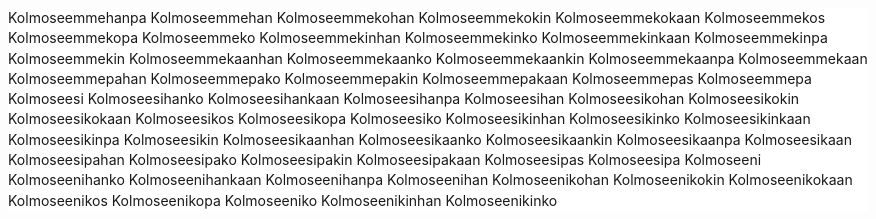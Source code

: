 Kolmoseemmehanpa
Kolmoseemmehan
Kolmoseemmekohan
Kolmoseemmekokin
Kolmoseemmekokaan
Kolmoseemmekos
Kolmoseemmekopa
Kolmoseemmeko
Kolmoseemmekinhan
Kolmoseemmekinko
Kolmoseemmekinkaan
Kolmoseemmekinpa
Kolmoseemmekin
Kolmoseemmekaanhan
Kolmoseemmekaanko
Kolmoseemmekaankin
Kolmoseemmekaanpa
Kolmoseemmekaan
Kolmoseemmepahan
Kolmoseemmepako
Kolmoseemmepakin
Kolmoseemmepakaan
Kolmoseemmepas
Kolmoseemmepa
Kolmoseesi
Kolmoseesihanko
Kolmoseesihankaan
Kolmoseesihanpa
Kolmoseesihan
Kolmoseesikohan
Kolmoseesikokin
Kolmoseesikokaan
Kolmoseesikos
Kolmoseesikopa
Kolmoseesiko
Kolmoseesikinhan
Kolmoseesikinko
Kolmoseesikinkaan
Kolmoseesikinpa
Kolmoseesikin
Kolmoseesikaanhan
Kolmoseesikaanko
Kolmoseesikaankin
Kolmoseesikaanpa
Kolmoseesikaan
Kolmoseesipahan
Kolmoseesipako
Kolmoseesipakin
Kolmoseesipakaan
Kolmoseesipas
Kolmoseesipa
Kolmoseeni
Kolmoseenihanko
Kolmoseenihankaan
Kolmoseenihanpa
Kolmoseenihan
Kolmoseenikohan
Kolmoseenikokin
Kolmoseenikokaan
Kolmoseenikos
Kolmoseenikopa
Kolmoseeniko
Kolmoseenikinhan
Kolmoseenikinko
